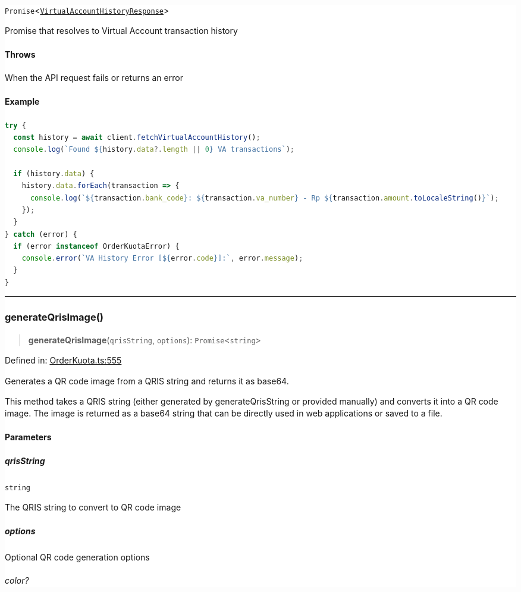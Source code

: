 `Promise`\<[`VirtualAccountHistoryResponse`](../interfaces/VirtualAccountHistoryResponse.md)\>

Promise that resolves to Virtual Account transaction history

#### Throws

When the API request fails or returns an error

#### Example

```typescript
try {
  const history = await client.fetchVirtualAccountHistory();
  console.log(`Found ${history.data?.length || 0} VA transactions`);
  
  if (history.data) {
    history.data.forEach(transaction => {
      console.log(`${transaction.bank_code}: ${transaction.va_number} - Rp ${transaction.amount.toLocaleString()}`);
    });
  }
} catch (error) {
  if (error instanceof OrderKuotaError) {
    console.error(`VA History Error [${error.code}]:`, error.message);
  }
}
```

***

### generateQrisImage()

> **generateQrisImage**(`qrisString`, `options`): `Promise`\<`string`\>

Defined in: [OrderKuota.ts:555](https://github.com/YoruAkio/OrderKuota-Wrapper/blob/aeaaa0f60c1ecb1ed8dadc7d254c13819d45488b/src/OrderKuota.ts#L555)

Generates a QR code image from a QRIS string and returns it as base64.

This method takes a QRIS string (either generated by generateQrisString or provided manually)
and converts it into a QR code image. The image is returned as a base64 string that can be
directly used in web applications or saved to a file.

#### Parameters

##### qrisString

`string`

The QRIS string to convert to QR code image

##### options

Optional QR code generation options

###### color?
